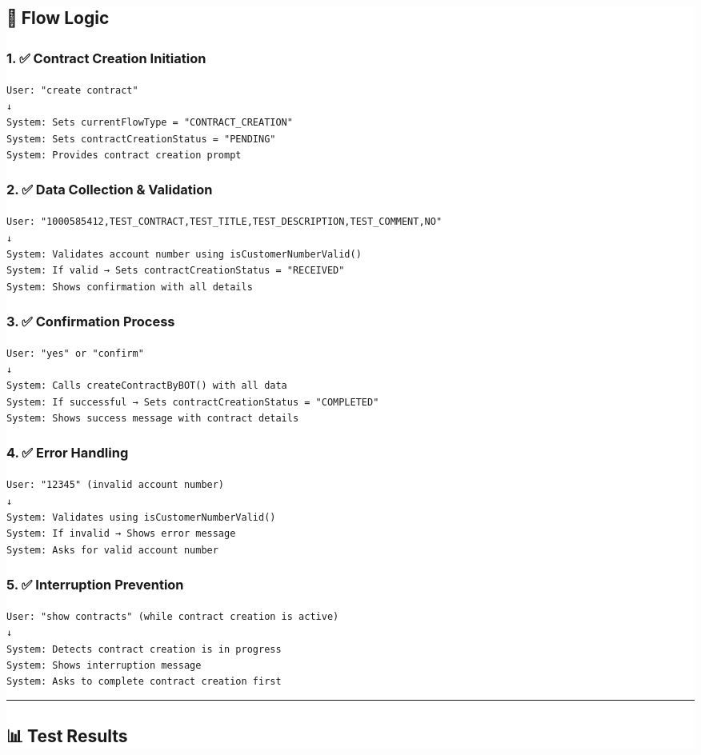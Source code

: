 
## 🔄 **Flow Logic**

### **1. ✅ Contract Creation Initiation**
```
User: "create contract"
↓
System: Sets currentFlowType = "CONTRACT_CREATION"
System: Sets contractCreationStatus = "PENDING"
System: Provides contract creation prompt
```

### **2. ✅ Data Collection & Validation**
```
User: "1000585412,TEST_CONTRACT,TEST_TITLE,TEST_DESCRIPTION,TEST_COMMENT,NO"
↓
System: Validates account number using isCustomerNumberValid()
System: If valid → Sets contractCreationStatus = "RECEIVED"
System: Shows confirmation with all details
```

### **3. ✅ Confirmation Process**
```
User: "yes" or "confirm"
↓
System: Calls createContractByBOT() with all data
System: If successful → Sets contractCreationStatus = "COMPLETED"
System: Shows success message with contract details
```

### **4. ✅ Error Handling**
```
User: "12345" (invalid account number)
↓
System: Validates using isCustomerNumberValid()
System: If invalid → Shows error message
System: Asks for valid account number
```

### **5. ✅ Interruption Prevention**
```
User: "show contracts" (while contract creation is active)
↓
System: Detects contract creation is in progress
System: Shows interruption message
System: Asks to complete contract creation first
```

---

## 📊 **Test Results**
